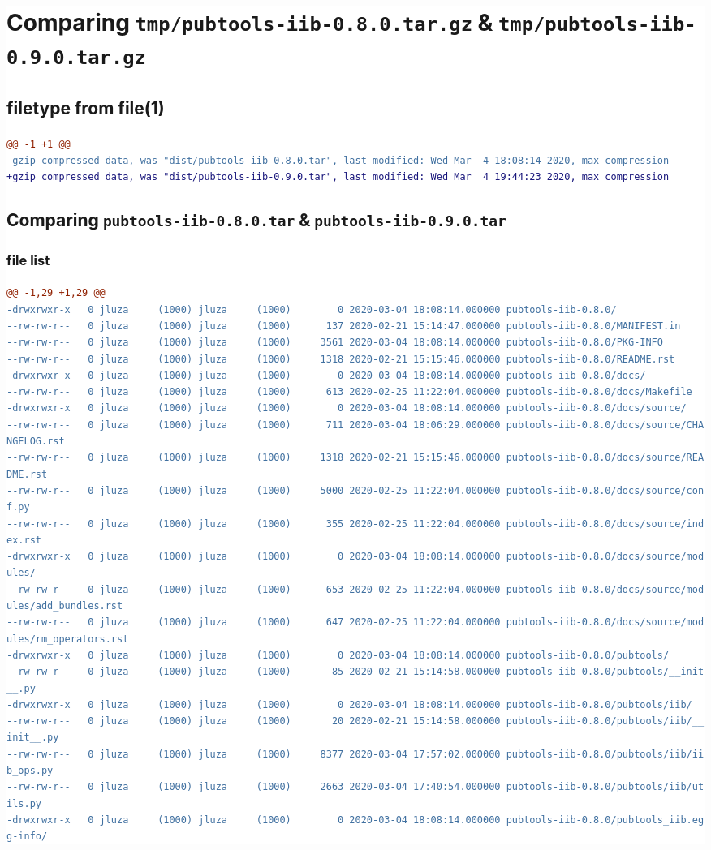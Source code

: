# Comparing `tmp/pubtools-iib-0.8.0.tar.gz` & `tmp/pubtools-iib-0.9.0.tar.gz`

## filetype from file(1)

```diff
@@ -1 +1 @@
-gzip compressed data, was "dist/pubtools-iib-0.8.0.tar", last modified: Wed Mar  4 18:08:14 2020, max compression
+gzip compressed data, was "dist/pubtools-iib-0.9.0.tar", last modified: Wed Mar  4 19:44:23 2020, max compression
```

## Comparing `pubtools-iib-0.8.0.tar` & `pubtools-iib-0.9.0.tar`

### file list

```diff
@@ -1,29 +1,29 @@
-drwxrwxr-x   0 jluza     (1000) jluza     (1000)        0 2020-03-04 18:08:14.000000 pubtools-iib-0.8.0/
--rw-rw-r--   0 jluza     (1000) jluza     (1000)      137 2020-02-21 15:14:47.000000 pubtools-iib-0.8.0/MANIFEST.in
--rw-rw-r--   0 jluza     (1000) jluza     (1000)     3561 2020-03-04 18:08:14.000000 pubtools-iib-0.8.0/PKG-INFO
--rw-rw-r--   0 jluza     (1000) jluza     (1000)     1318 2020-02-21 15:15:46.000000 pubtools-iib-0.8.0/README.rst
-drwxrwxr-x   0 jluza     (1000) jluza     (1000)        0 2020-03-04 18:08:14.000000 pubtools-iib-0.8.0/docs/
--rw-rw-r--   0 jluza     (1000) jluza     (1000)      613 2020-02-25 11:22:04.000000 pubtools-iib-0.8.0/docs/Makefile
-drwxrwxr-x   0 jluza     (1000) jluza     (1000)        0 2020-03-04 18:08:14.000000 pubtools-iib-0.8.0/docs/source/
--rw-rw-r--   0 jluza     (1000) jluza     (1000)      711 2020-03-04 18:06:29.000000 pubtools-iib-0.8.0/docs/source/CHANGELOG.rst
--rw-rw-r--   0 jluza     (1000) jluza     (1000)     1318 2020-02-21 15:15:46.000000 pubtools-iib-0.8.0/docs/source/README.rst
--rw-rw-r--   0 jluza     (1000) jluza     (1000)     5000 2020-02-25 11:22:04.000000 pubtools-iib-0.8.0/docs/source/conf.py
--rw-rw-r--   0 jluza     (1000) jluza     (1000)      355 2020-02-25 11:22:04.000000 pubtools-iib-0.8.0/docs/source/index.rst
-drwxrwxr-x   0 jluza     (1000) jluza     (1000)        0 2020-03-04 18:08:14.000000 pubtools-iib-0.8.0/docs/source/modules/
--rw-rw-r--   0 jluza     (1000) jluza     (1000)      653 2020-02-25 11:22:04.000000 pubtools-iib-0.8.0/docs/source/modules/add_bundles.rst
--rw-rw-r--   0 jluza     (1000) jluza     (1000)      647 2020-02-25 11:22:04.000000 pubtools-iib-0.8.0/docs/source/modules/rm_operators.rst
-drwxrwxr-x   0 jluza     (1000) jluza     (1000)        0 2020-03-04 18:08:14.000000 pubtools-iib-0.8.0/pubtools/
--rw-rw-r--   0 jluza     (1000) jluza     (1000)       85 2020-02-21 15:14:58.000000 pubtools-iib-0.8.0/pubtools/__init__.py
-drwxrwxr-x   0 jluza     (1000) jluza     (1000)        0 2020-03-04 18:08:14.000000 pubtools-iib-0.8.0/pubtools/iib/
--rw-rw-r--   0 jluza     (1000) jluza     (1000)       20 2020-02-21 15:14:58.000000 pubtools-iib-0.8.0/pubtools/iib/__init__.py
--rw-rw-r--   0 jluza     (1000) jluza     (1000)     8377 2020-03-04 17:57:02.000000 pubtools-iib-0.8.0/pubtools/iib/iib_ops.py
--rw-rw-r--   0 jluza     (1000) jluza     (1000)     2663 2020-03-04 17:40:54.000000 pubtools-iib-0.8.0/pubtools/iib/utils.py
-drwxrwxr-x   0 jluza     (1000) jluza     (1000)        0 2020-03-04 18:08:14.000000 pubtools-iib-0.8.0/pubtools_iib.egg-info/
```